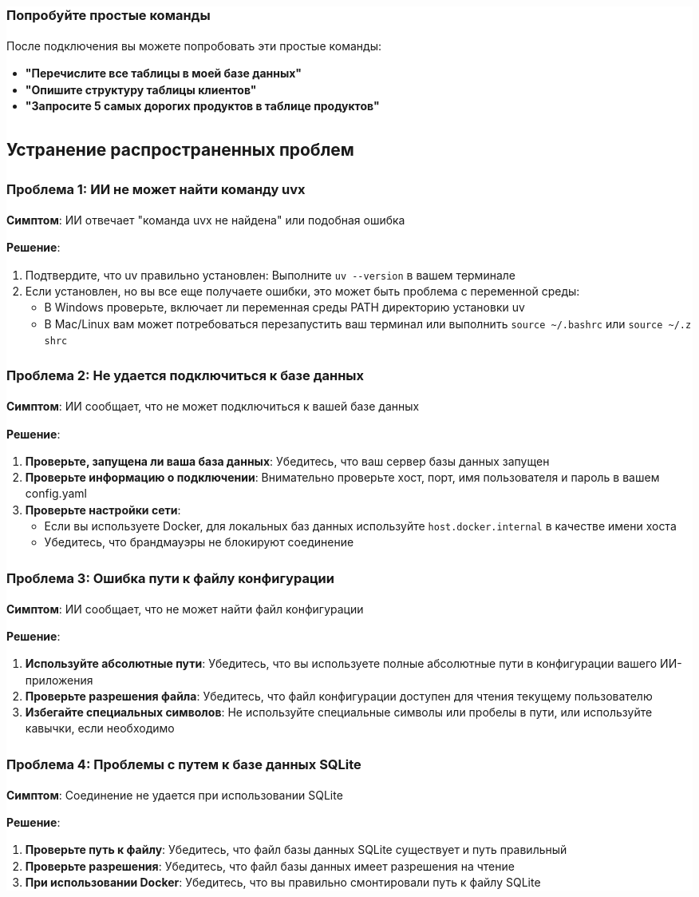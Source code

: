 ### Попробуйте простые команды

После подключения вы можете попробовать эти простые команды:

- **"Перечислите все таблицы в моей базе данных"**
- **"Опишите структуру таблицы клиентов"**
- **"Запросите 5 самых дорогих продуктов в таблице продуктов"**

## Устранение распространенных проблем

### Проблема 1: ИИ не может найти команду uvx

**Симптом**: ИИ отвечает "команда uvx не найдена" или подобная ошибка

**Решение**:
1. Подтвердите, что uv правильно установлен: Выполните `uv --version` в вашем терминале
2. Если установлен, но вы все еще получаете ошибки, это может быть проблема с переменной среды:
   - В Windows проверьте, включает ли переменная среды PATH директорию установки uv
   - В Mac/Linux вам может потребоваться перезапустить ваш терминал или выполнить `source ~/.bashrc` или `source ~/.zshrc`

### Проблема 2: Не удается подключиться к базе данных

**Симптом**: ИИ сообщает, что не может подключиться к вашей базе данных

**Решение**:
1. **Проверьте, запущена ли ваша база данных**: Убедитесь, что ваш сервер базы данных запущен
2. **Проверьте информацию о подключении**: Внимательно проверьте хост, порт, имя пользователя и пароль в вашем config.yaml
3. **Проверьте настройки сети**:
   - Если вы используете Docker, для локальных баз данных используйте `host.docker.internal` в качестве имени хоста
   - Убедитесь, что брандмауэры не блокируют соединение

### Проблема 3: Ошибка пути к файлу конфигурации

**Симптом**: ИИ сообщает, что не может найти файл конфигурации

**Решение**:
1. **Используйте абсолютные пути**: Убедитесь, что вы используете полные абсолютные пути в конфигурации вашего ИИ-приложения
2. **Проверьте разрешения файла**: Убедитесь, что файл конфигурации доступен для чтения текущему пользователю
3. **Избегайте специальных символов**: Не используйте специальные символы или пробелы в пути, или используйте кавычки, если необходимо

### Проблема 4: Проблемы с путем к базе данных SQLite

**Симптом**: Соединение не удается при использовании SQLite

**Решение**:
1. **Проверьте путь к файлу**: Убедитесь, что файл базы данных SQLite существует и путь правильный
2. **Проверьте разрешения**: Убедитесь, что файл базы данных имеет разрешения на чтение
3. **При использовании Docker**: Убедитесь, что вы правильно смонтировали путь к файлу SQLite
